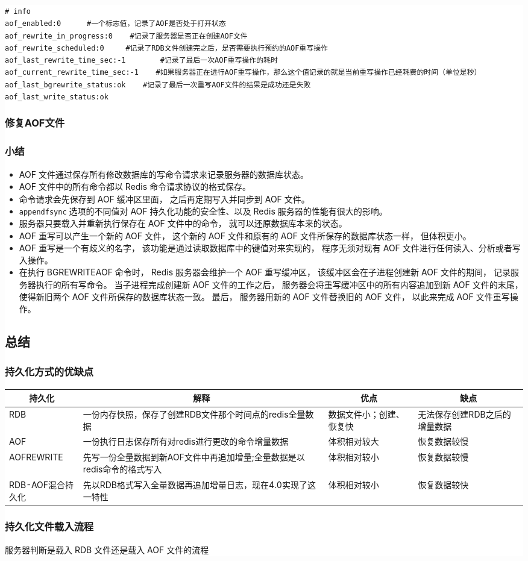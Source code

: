 ```shell
# info
aof_enabled:0      #一个标志值，记录了AOF是否处于打开状态
aof_rewrite_in_progress:0    #记录了服务器是否正在创建AOF文件
aof_rewrite_scheduled:0     #记录了RDB文件创建完之后，是否需要执行预约的AOF重写操作
aof_last_rewrite_time_sec:-1        #记录了最后一次AOF重写操作的耗时
aof_current_rewrite_time_sec:-1    #如果服务器正在进行AOF重写操作，那么这个值记录的就是当前重写操作已经耗费的时间（单位是秒）
aof_last_bgrewrite_status:ok    #记录了最后一次重写AOF文件的结果是成功还是失败
aof_last_write_status:ok
```

### 修复AOF文件

### 小结

- AOF 文件通过保存所有修改数据库的写命令请求来记录服务器的数据库状态。
- AOF 文件中的所有命令都以 Redis 命令请求协议的格式保存。
- 命令请求会先保存到 AOF 缓冲区里面， 之后再定期写入并同步到 AOF 文件。
- `appendfsync` 选项的不同值对 AOF 持久化功能的安全性、以及 Redis 服务器的性能有很大的影响。
- 服务器只要载入并重新执行保存在 AOF 文件中的命令， 就可以还原数据库本来的状态。
- AOF 重写可以产生一个新的 AOF 文件， 这个新的 AOF 文件和原有的 AOF 文件所保存的数据库状态一样， 但体积更小。
- AOF 重写是一个有歧义的名字， 该功能是通过读取数据库中的键值对来实现的， 程序无须对现有 AOF 文件进行任何读入、分析或者写入操作。
- 在执行 BGREWRITEAOF 命令时， Redis 服务器会维护一个 AOF 重写缓冲区， 该缓冲区会在子进程创建新 AOF 文件的期间， 记录服务器执行的所有写命令。 当子进程完成创建新 AOF 文件的工作之后， 服务器会将重写缓冲区中的所有内容追加到新 AOF 文件的末尾， 使得新旧两个 AOF 文件所保存的数据库状态一致。 最后， 服务器用新的 AOF 文件替换旧的 AOF 文件， 以此来完成 AOF 文件重写操作。

## 总结

### 持久化方式的优缺点

| 持久化            | 解释                                                                    | 优点                     | 缺点                          |
| ----------------- | ----------------------------------------------------------------------- | ------------------------ | ----------------------------- |
| RDB               | 一份内存快照，保存了创建RDB文件那个时间点的redis全量数据                | 数据文件小；创建、恢复快 | 无法保存创建RDB之后的增量数据 |
| AOF               | 一份执行日志保存所有对redis进行更改的命令增量数据                       | 体积相对较大             | 恢复数据较慢                  |
| AOFREWRITE        | 先写一份全量数据到新AOF文件中再追加增量;全量数据是以redis命令的格式写入 | 体积相对较小             | 恢复数据较慢                  |
| RDB-AOF混合持久化 | 先以RDB格式写入全量数据再追加增量日志，现在4.0实现了这一特性            | 体积相对较小             | 恢复数据较快                  |

### 持久化文件载入流程

服务器判断是载入 RDB 文件还是载入 AOF 文件的流程
